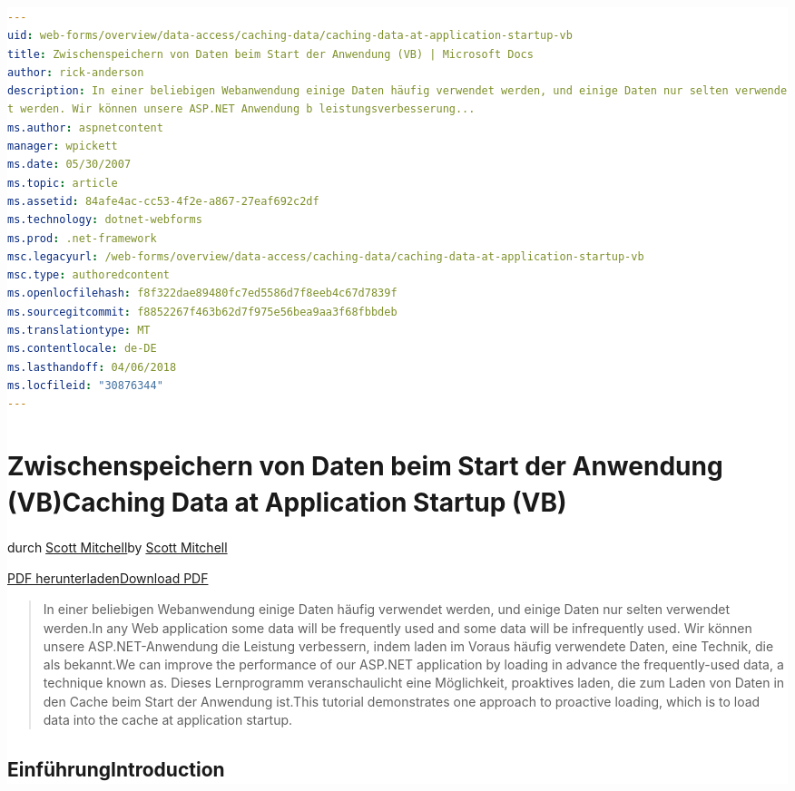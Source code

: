 ```yaml
---
uid: web-forms/overview/data-access/caching-data/caching-data-at-application-startup-vb
title: Zwischenspeichern von Daten beim Start der Anwendung (VB) | Microsoft Docs
author: rick-anderson
description: In einer beliebigen Webanwendung einige Daten häufig verwendet werden, und einige Daten nur selten verwendet werden. Wir können unsere ASP.NET Anwendung b leistungsverbesserung...
ms.author: aspnetcontent
manager: wpickett
ms.date: 05/30/2007
ms.topic: article
ms.assetid: 84afe4ac-cc53-4f2e-a867-27eaf692c2df
ms.technology: dotnet-webforms
ms.prod: .net-framework
msc.legacyurl: /web-forms/overview/data-access/caching-data/caching-data-at-application-startup-vb
msc.type: authoredcontent
ms.openlocfilehash: f8f322dae89480fc7ed5586d7f8eeb4c67d7839f
ms.sourcegitcommit: f8852267f463b62d7f975e56bea9aa3f68fbbdeb
ms.translationtype: MT
ms.contentlocale: de-DE
ms.lasthandoff: 04/06/2018
ms.locfileid: "30876344"
---
```

<a name="caching-data-at-application-startup-vb"></a><span data-ttu-id="9d2eb-104">Zwischenspeichern von Daten beim Start der Anwendung (VB)</span><span class="sxs-lookup"><span data-stu-id="9d2eb-104">Caching Data at Application Startup (VB)</span></span>
====================
<span data-ttu-id="9d2eb-105">durch [Scott Mitchell](https://twitter.com/ScottOnWriting)</span><span class="sxs-lookup"><span data-stu-id="9d2eb-105">by [Scott Mitchell](https://twitter.com/ScottOnWriting)</span></span>

[<span data-ttu-id="9d2eb-106">PDF herunterladen</span><span class="sxs-lookup"><span data-stu-id="9d2eb-106">Download PDF</span></span>](caching-data-at-application-startup-vb/_static/datatutorial60vb1.pdf)

> <span data-ttu-id="9d2eb-107">In einer beliebigen Webanwendung einige Daten häufig verwendet werden, und einige Daten nur selten verwendet werden.</span><span class="sxs-lookup"><span data-stu-id="9d2eb-107">In any Web application some data will be frequently used and some data will be infrequently used.</span></span> <span data-ttu-id="9d2eb-108">Wir können unsere ASP.NET-Anwendung die Leistung verbessern, indem laden im Voraus häufig verwendete Daten, eine Technik, die als bekannt.</span><span class="sxs-lookup"><span data-stu-id="9d2eb-108">We can improve the performance of our ASP.NET application by loading in advance the frequently-used data, a technique known as.</span></span> <span data-ttu-id="9d2eb-109">Dieses Lernprogramm veranschaulicht eine Möglichkeit, proaktives laden, die zum Laden von Daten in den Cache beim Start der Anwendung ist.</span><span class="sxs-lookup"><span data-stu-id="9d2eb-109">This tutorial demonstrates one approach to proactive loading, which is to load data into the cache at application startup.</span></span>


## <a name="introduction"></a><span data-ttu-id="9d2eb-110">Einführung</span><span class="sxs-lookup"><span data-stu-id="9d2eb-110">Introduction</span></span>

